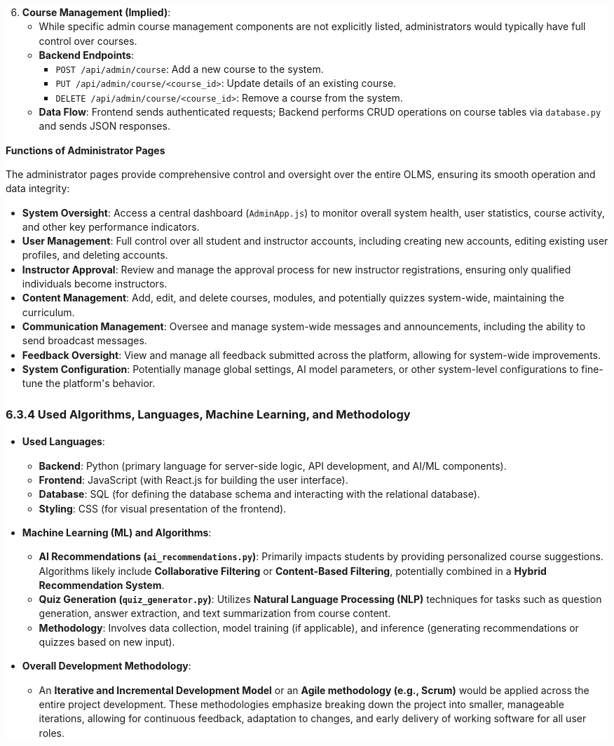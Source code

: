 6.  **Course Management (Implied)**:
    *   While specific admin course management components are not explicitly listed, administrators would typically have full control over courses.
    *   **Backend Endpoints**:
        *   `POST /api/admin/course`: Add a new course to the system.
        *   `PUT /api/admin/course/<course_id>`: Update details of an existing course.
        *   `DELETE /api/admin/course/<course_id>`: Remove a course from the system.
    *   **Data Flow**: Frontend sends authenticated requests; Backend performs CRUD operations on course tables via `database.py` and sends JSON responses.

**Functions of Administrator Pages**

The administrator pages provide comprehensive control and oversight over the entire OLMS, ensuring its smooth operation and data integrity:

*   **System Oversight**: Access a central dashboard (`AdminApp.js`) to monitor overall system health, user statistics, course activity, and other key performance indicators.
*   **User Management**: Full control over all student and instructor accounts, including creating new accounts, editing existing user profiles, and deleting accounts.
*   **Instructor Approval**: Review and manage the approval process for new instructor registrations, ensuring only qualified individuals become instructors.
*   **Content Management**: Add, edit, and delete courses, modules, and potentially quizzes system-wide, maintaining the curriculum.
*   **Communication Management**: Oversee and manage system-wide messages and announcements, including the ability to send broadcast messages.
*   **Feedback Oversight**: View and manage all feedback submitted across the platform, allowing for system-wide improvements.
*   **System Configuration**: Potentially manage global settings, AI model parameters, or other system-level configurations to fine-tune the platform's behavior.

### 6.3.4 Used Algorithms, Languages, Machine Learning, and Methodology

*   **Used Languages**:
    *   **Backend**: Python (primary language for server-side logic, API development, and AI/ML components).
    *   **Frontend**: JavaScript (with React.js for building the user interface).
    *   **Database**: SQL (for defining the database schema and interacting with the relational database).
    *   **Styling**: CSS (for visual presentation of the frontend).

*   **Machine Learning (ML) and Algorithms**:
    *   **AI Recommendations (`ai_recommendations.py`)**: Primarily impacts students by providing personalized course suggestions. Algorithms likely include **Collaborative Filtering** or **Content-Based Filtering**, potentially combined in a **Hybrid Recommendation System**.
    *   **Quiz Generation (`quiz_generator.py`)**: Utilizes **Natural Language Processing (NLP)** techniques for tasks such as question generation, answer extraction, and text summarization from course content.
    *   **Methodology**: Involves data collection, model training (if applicable), and inference (generating recommendations or quizzes based on new input).

*   **Overall Development Methodology**:
    *   An **Iterative and Incremental Development Model** or an **Agile methodology (e.g., Scrum)** would be applied across the entire project development. These methodologies emphasize breaking down the project into smaller, manageable iterations, allowing for continuous feedback, adaptation to changes, and early delivery of working software for all user roles.
